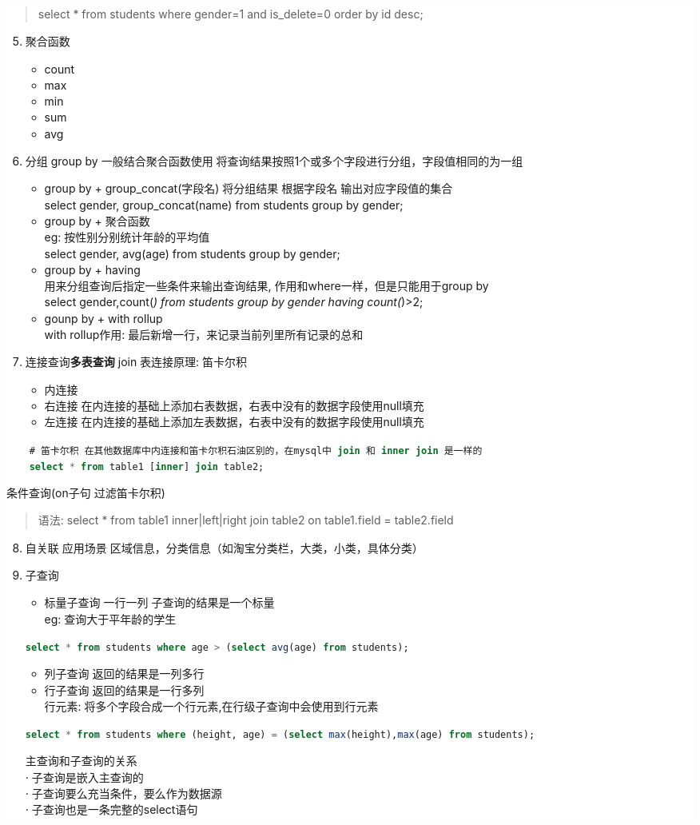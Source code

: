 > select * from students where gender=1 and is_delete=0 order by id desc;

5. 聚合函数
    - count
    - max
    - min
    - sum
    - avg

6. 分组 group by 一般结合聚合函数使用
    将查询结果按照1个或多个字段进行分组，字段值相同的为一组
    - group by + group_concat(字段名) 将分组结果 根据字段名 输出对应字段值的集合  
    select gender, group_concat(name) from students group by gender; 
    - group by + 聚合函数  
    eg: 按性别分别统计年龄的平均值   
    select gender, avg(age) from students group by gender;
    - group by + having  
    用来分组查询后指定一些条件来输出查询结果, 作用和where一样，但是只能用于group by  
    select gender,count(*) from students group by gender having count(*)>2;
    - gounp by + with rollup  
    with rollup作用: 最后新增一行，来记录当前列里所有记录的总和

7. 连接查询**多表查询** join 表连接原理: 笛卡尔积
    - 内连接
    - 右连接 在内连接的基础上添加右表数据，右表中没有的数据字段使用null填充 
    - 左连接 在内连接的基础上添加左表数据，右表中没有的数据字段使用null填充 

```sql
    # 笛卡尔积 在其他数据库中内连接和笛卡尔积石油区别的，在mysql中 join 和 inner join 是一样的
    select * from table1 [inner] join table2;   
```
条件查询(on子句 过滤笛卡尔积)  
> 语法: select * from table1 inner|left|right join table2 on table1.field = table2.field


8. 自关联
    应用场景 区域信息，分类信息（如淘宝分类栏，大类，小类，具体分类）


9. 子查询
    - 标量子查询  一行一列
    子查询的结果是一个标量  
    eg: 查询大于平年龄的学生  
    ```sql
    select * from students where age > (select avg(age) from students);
    ```
    - 列子查询 返回的结果是一列多行
    - 行子查询 返回的结果是一行多列  
    行元素: 将多个字段合成一个行元素,在行级子查询中会使用到行元素 
    ```sql
    select * from students where (height, age) = (select max(height),max(age) from students);
    ```

    主查询和子查询的关系  
    · 子查询是嵌入主查询的  
    · 子查询要么充当条件，要么作为数据源  
    · 子查询也是一条完整的select语句  
